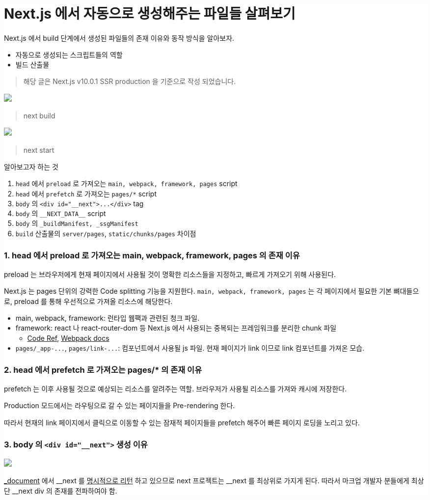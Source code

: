 # Next.js 에서 자동으로 생성해주는 파일들 살펴보기

Next.js 에서 build 단계에서 생성된 파일들의 존재 이유와 동작 방식을 알아보자.

- 자동으로 생성되는 스크립트들의 역할
- 빌드 산출물

> 해당 글은 Next.js v10.0.1 SSR production 을 기준으로 작성 되었습니다.

<img src="https://user-images.githubusercontent.com/23524849/108622475-7608ff80-747c-11eb-8553-612c690c8ad0.png" width=40% />

> next build

<img src="https://user-images.githubusercontent.com/23524849/108622419-0eeb4b00-747c-11eb-9020-198f23454fb6.png">

> next start

알아보고자 하는 것

1. `head` 에서 `preload` 로 가져오는 `main, webpack, framework, pages` script
2. `head` 에서 `prefetch` 로 가져오는 `pages/*` script
3. `body` 의 `<div id="__next">...</div>` tag
4. `body` 의 `__NEXT_DATA__` script
5. `body` 의 `_buildManifest, _ssgManifest` 
6. `build` 산출물의 `server/pages`, `static/chunks/pages` 차이점

### 1. head 에서 preload 로 가져오는 main, webpack, framework, pages 의 존재 이유

preload 는 브라우저에게 현재 페이지에서 사용될 것이 명확한 리소스들을 지정하고, 빠르게 가져오기 위해 사용된다.

Next.js 는 pages 단위의 강력한 Code splitting 기능을 지원한다. `main, webpack, framework, pages` 는 각 페이지에서 필요한 기본 뼈대들으로, preload 를 통해 우선적으로 가져올 리소스에 해당한다.

- main, webpack, framework: 런타입 웹팩과 관련된 청크 파일.
- framework: react 나 react-router-dom 등 Next.js 에서 사용되는 중복되는 프레임워크를 분리한 chunk 파일
   - [Code Ref](https://github.com/vercel/next.js/blob/v10.0.1/packages/next/build/webpack-config.ts#L463), [Webpack docs](https://webpack.js.org/plugins/split-chunks-plugin/#splitchunkscachegroups)
- `pages/_app-...`, `pages/link-...`: 컴포넌트에서 사용될 js 파일. 현재 페이지가 link 이므로 link 컴포넌트를 가져온 모습.

### 2. head 에서 prefetch 로 가져오는 pages/* 의 존재 이유

prefetch 는 이후 사용될 것으로 예상되는 리소스를 알려주는 역할. 브라우저가 사용될 리소스를 가져와 캐시에 저장한다.

Production 모드에서는 라우팅으로 갈 수 있는 페이지들을 Pre-rendering 한다.

따라서 현재의 link 페이지에서 클릭으로 이동할 수 있는 잠재적 페이지들을 prefetch 해주어 빠른 페이지 로딩을 노리고 있다.

### 3. body 의 `<div id="__next">` 생성 이유

<img src="https://user-images.githubusercontent.com/23524849/108622742-1f042a00-747e-11eb-89f1-cfef662a55a6.png" width=80% />

[_document](https://nextjs.org/docs/advanced-features/custom-document) 에서 __next 를 [명시적으로 리턴](https://github.com/vercel/next.js/blob/v10.0.1/packages/next/pages/_document.tsx#L533) 하고 있으므로 next 프로젝트는 __next 를 최상위로 가지게 된다. 따라서 마크업 개발자 분들에게 최상단 __next div 의 존재를 전파하여야 함.
